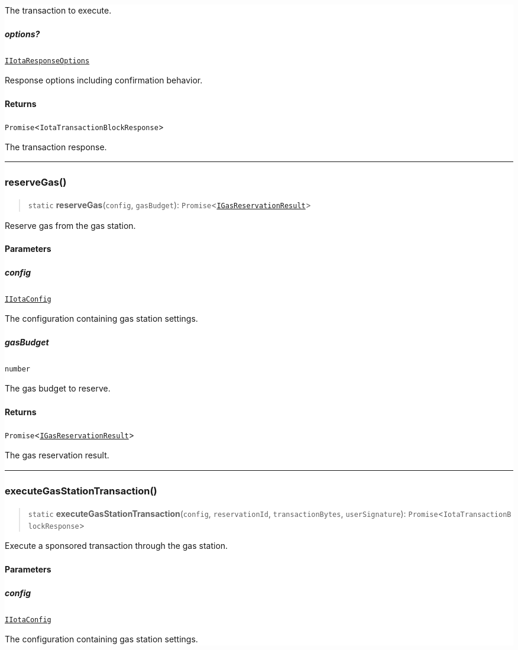 The transaction to execute.

##### options?

[`IIotaResponseOptions`](../interfaces/IIotaResponseOptions.md)

Response options including confirmation behavior.

#### Returns

`Promise`\<`IotaTransactionBlockResponse`\>

The transaction response.

***

### reserveGas()

> `static` **reserveGas**(`config`, `gasBudget`): `Promise`\<[`IGasReservationResult`](../interfaces/IGasReservationResult.md)\>

Reserve gas from the gas station.

#### Parameters

##### config

[`IIotaConfig`](../interfaces/IIotaConfig.md)

The configuration containing gas station settings.

##### gasBudget

`number`

The gas budget to reserve.

#### Returns

`Promise`\<[`IGasReservationResult`](../interfaces/IGasReservationResult.md)\>

The gas reservation result.

***

### executeGasStationTransaction()

> `static` **executeGasStationTransaction**(`config`, `reservationId`, `transactionBytes`, `userSignature`): `Promise`\<`IotaTransactionBlockResponse`\>

Execute a sponsored transaction through the gas station.

#### Parameters

##### config

[`IIotaConfig`](../interfaces/IIotaConfig.md)

The configuration containing gas station settings.
